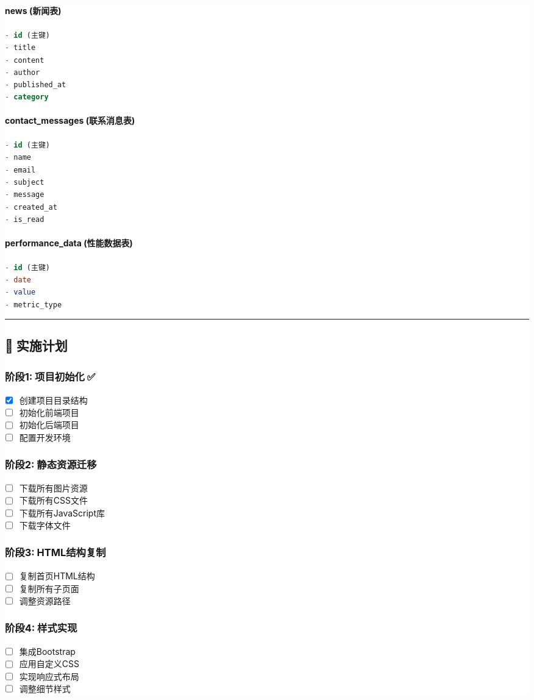 #### news (新闻表)
```sql
- id (主键)
- title
- content
- author
- published_at
- category
```

#### contact_messages (联系消息表)
```sql
- id (主键)
- name
- email
- subject
- message
- created_at
- is_read
```

#### performance_data (性能数据表)
```sql
- id (主键)
- date
- value
- metric_type
```

---

## 🚀 实施计划

### 阶段1: 项目初始化 ✅
- [x] 创建项目目录结构
- [ ] 初始化前端项目
- [ ] 初始化后端项目
- [ ] 配置开发环境

### 阶段2: 静态资源迁移
- [ ] 下载所有图片资源
- [ ] 下载所有CSS文件
- [ ] 下载所有JavaScript库
- [ ] 下载字体文件

### 阶段3: HTML结构复制
- [ ] 复制首页HTML结构
- [ ] 复制所有子页面
- [ ] 调整资源路径

### 阶段4: 样式实现
- [ ] 集成Bootstrap
- [ ] 应用自定义CSS
- [ ] 实现响应式布局
- [ ] 调整细节样式
